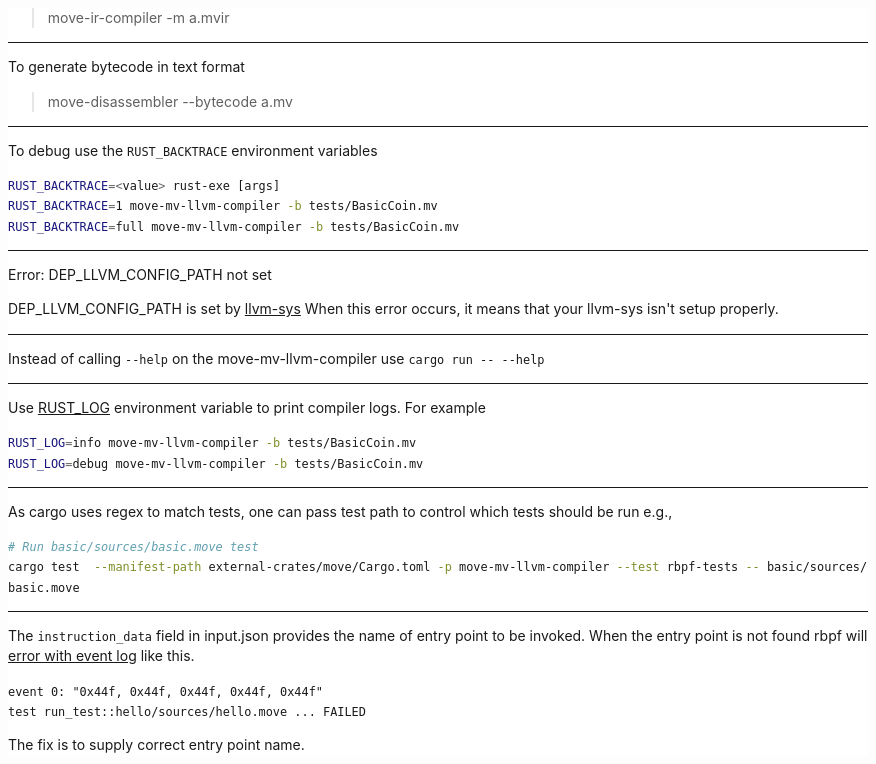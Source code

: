 > move-ir-compiler -m a.mvir

----
To generate bytecode in text format
> move-disassembler --bytecode a.mv

----
To debug use the `RUST_BACKTRACE` environment variables

```sh
RUST_BACKTRACE=<value> rust-exe [args]
RUST_BACKTRACE=1 move-mv-llvm-compiler -b tests/BasicCoin.mv
RUST_BACKTRACE=full move-mv-llvm-compiler -b tests/BasicCoin.mv
```

----
Error: DEP_LLVM_CONFIG_PATH not set

DEP_LLVM_CONFIG_PATH is set by [llvm-sys](https://gitlab.com/taricorp/llvm-sys.rs/-/blob/main/build.rs#L452)
When this error occurs, it means that your llvm-sys isn't setup properly.

----
Instead of calling `--help` on the move-mv-llvm-compiler use `cargo run -- --help`

----
Use [RUST_LOG](https://docs.rs/env_logger/latest/env_logger/) environment variable to print compiler logs.
For example

```sh
RUST_LOG=info move-mv-llvm-compiler -b tests/BasicCoin.mv
RUST_LOG=debug move-mv-llvm-compiler -b tests/BasicCoin.mv
```

----
As cargo uses regex to match tests, one can pass test path to control which tests should be run e.g.,
```sh
# Run basic/sources/basic.move test
cargo test  --manifest-path external-crates/move/Cargo.toml -p move-mv-llvm-compiler --test rbpf-tests -- basic/sources/basic.move
```

---
The `instruction_data` field in input.json provides the name of entry point to be invoked. When the entry
point is not found rbpf will [error with event log](https://github.com/anza-xyz/sui/blob/solana/external-crates/move/solana/move-mv-llvm-compiler/tests/rbpf-tests.rs#L578) like this.

```log
event 0: "0x44f, 0x44f, 0x44f, 0x44f, 0x44f"
test run_test::hello/sources/hello.move ... FAILED
```

The fix is to supply correct entry point name.
